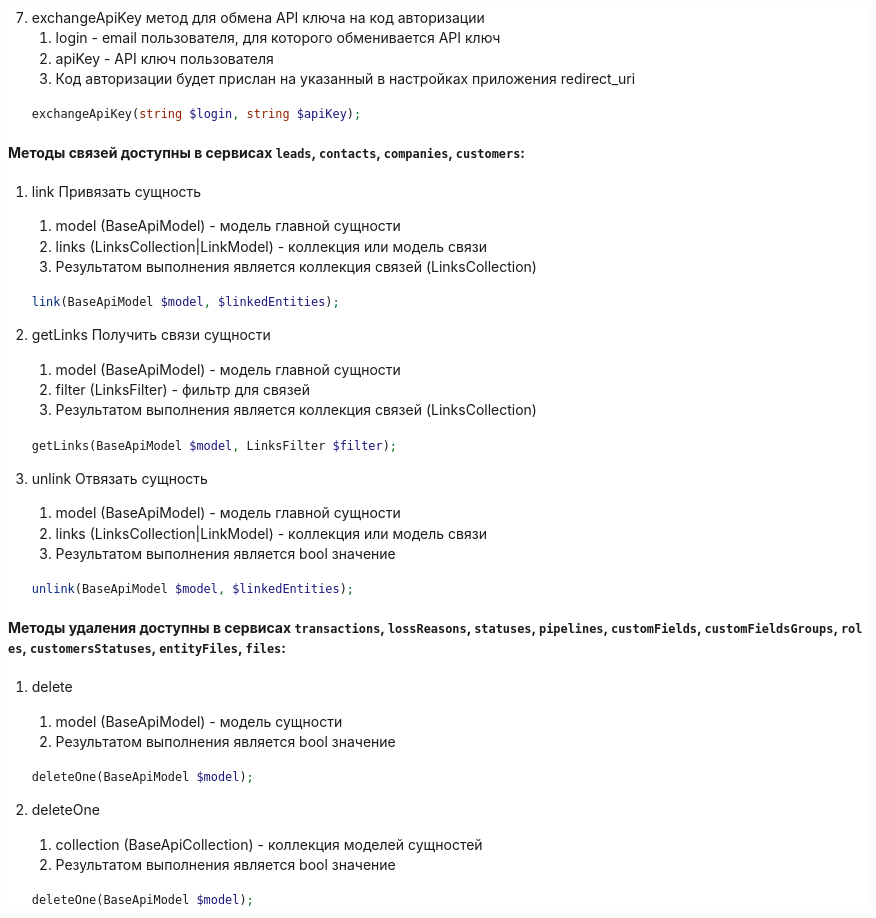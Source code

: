 7. exchangeApiKey метод для обмена API ключа на код авторизации
    1. login - email пользователя, для которого обменивается API ключ
    2. apiKey - API ключ пользователя
    3. Код авторизации будет прислан на указанный в настройках приложения redirect_uri
    ```php
    exchangeApiKey(string $login, string $apiKey);
    ```

#### Методы связей доступны в сервисах ```leads```, ```contacts```, ```companies```, ```customers```:

1. link Привязать сущность
    1. model (BaseApiModel) - модель главной сущности
    2. links (LinksCollection|LinkModel) - коллекция или модель связи
    3. Результатом выполнения является коллекция связей (LinksCollection)
    ```php
    link(BaseApiModel $model, $linkedEntities);
    ```

2. getLinks Получить связи сущности
    1. model (BaseApiModel) - модель главной сущности
    2. filter (LinksFilter) - фильтр для связей
    3. Результатом выполнения является коллекция связей (LinksCollection)
    ```php
    getLinks(BaseApiModel $model, LinksFilter $filter);
    ```
       
3. unlink Отвязать сущность
    1. model (BaseApiModel) - модель главной сущности
    2. links (LinksCollection|LinkModel) - коллекция или модель связи
    3. Результатом выполнения является bool значение
    ```php
    unlink(BaseApiModel $model, $linkedEntities);
    ```

#### Методы удаления доступны в сервисах ```transactions```, ```lossReasons```, ```statuses```, ```pipelines```, ```customFields```, ```customFieldsGroups```, ```roles```, ```customersStatuses```, ```entityFiles```, ```files```:

1. delete
    1. model (BaseApiModel) - модель сущности
    2. Результатом выполнения является bool значение
    ```php
    deleteOne(BaseApiModel $model);
    ```
   
2. deleteOne
    1. collection (BaseApiCollection) - коллекция моделей сущностей
    2. Результатом выполнения является bool значение
    ```php
    deleteOne(BaseApiModel $model);
    ```
